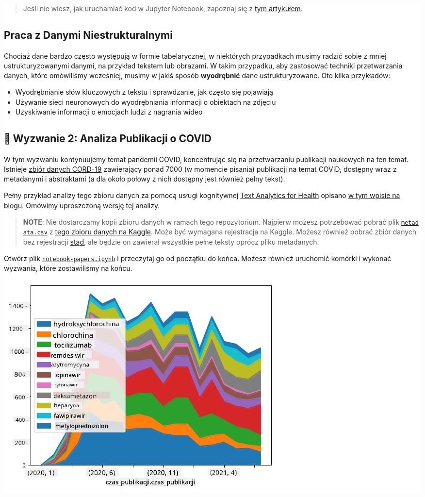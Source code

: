 > Jeśli nie wiesz, jak uruchamiać kod w Jupyter Notebook, zapoznaj się z [tym artykułem](https://soshnikov.com/education/how-to-execute-notebooks-from-github/).

## Praca z Danymi Niestrukturalnymi

Chociaż dane bardzo często występują w formie tabelarycznej, w niektórych przypadkach musimy radzić sobie z mniej ustrukturyzowanymi danymi, na przykład tekstem lub obrazami. W takim przypadku, aby zastosować techniki przetwarzania danych, które omówiliśmy wcześniej, musimy w jakiś sposób **wyodrębnić** dane ustrukturyzowane. Oto kilka przykładów:

* Wyodrębnianie słów kluczowych z tekstu i sprawdzanie, jak często się pojawiają
* Używanie sieci neuronowych do wyodrębniania informacji o obiektach na zdjęciu
* Uzyskiwanie informacji o emocjach ludzi z nagrania wideo

## 🚀 Wyzwanie 2: Analiza Publikacji o COVID

W tym wyzwaniu kontynuujemy temat pandemii COVID, koncentrując się na przetwarzaniu publikacji naukowych na ten temat. Istnieje [zbiór danych CORD-19](https://www.kaggle.com/allen-institute-for-ai/CORD-19-research-challenge) zawierający ponad 7000 (w momencie pisania) publikacji na temat COVID, dostępny wraz z metadanymi i abstraktami (a dla około połowy z nich dostępny jest również pełny tekst).

Pełny przykład analizy tego zbioru danych za pomocą usługi kognitywnej [Text Analytics for Health](https://docs.microsoft.com/azure/cognitive-services/text-analytics/how-tos/text-analytics-for-health/?WT.mc_id=academic-77958-bethanycheum) opisano [w tym wpisie na blogu](https://soshnikov.com/science/analyzing-medical-papers-with-azure-and-text-analytics-for-health/). Omówimy uproszczoną wersję tej analizy.

> **NOTE**: Nie dostarczamy kopii zbioru danych w ramach tego repozytorium. Najpierw możesz potrzebować pobrać plik [`metadata.csv`](https://www.kaggle.com/allen-institute-for-ai/CORD-19-research-challenge?select=metadata.csv) z [tego zbioru danych na Kaggle](https://www.kaggle.com/allen-institute-for-ai/CORD-19-research-challenge). Może być wymagana rejestracja na Kaggle. Możesz również pobrać zbiór danych bez rejestracji [stąd](https://ai2-semanticscholar-cord-19.s3-us-west-2.amazonaws.com/historical_releases.html), ale będzie on zawierał wszystkie pełne teksty oprócz pliku metadanych.

Otwórz plik [`notebook-papers.ipynb`](../../../../2-Working-With-Data/07-python/notebook-papers.ipynb) i przeczytaj go od początku do końca. Możesz również uruchomić komórki i wykonać wyzwania, które zostawiliśmy na końcu.

![Covid Medical Treatment](../../../../translated_images/covidtreat.b2ba59f57ca45fbcda36e0ddca3f8cfdddeeed6ca879ea7f866d93fa6ec65791.pl.png)
